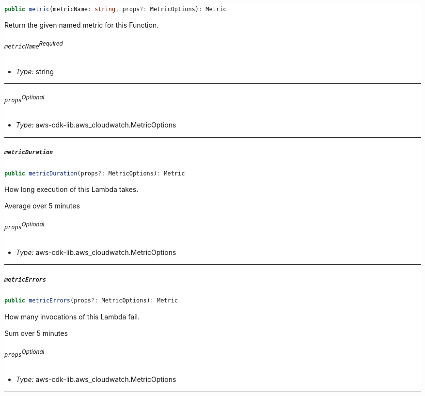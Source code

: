 ```typescript
public metric(metricName: string, props?: MetricOptions): Metric
```

Return the given named metric for this Function.

###### `metricName`<sup>Required</sup> <a name="metricName" id="@xaaskit-cdk/aws-lambda-dotnet.DotNetFunction.metric.parameter.metricName"></a>

- *Type:* string

---

###### `props`<sup>Optional</sup> <a name="props" id="@xaaskit-cdk/aws-lambda-dotnet.DotNetFunction.metric.parameter.props"></a>

- *Type:* aws-cdk-lib.aws_cloudwatch.MetricOptions

---

##### `metricDuration` <a name="metricDuration" id="@xaaskit-cdk/aws-lambda-dotnet.DotNetFunction.metricDuration"></a>

```typescript
public metricDuration(props?: MetricOptions): Metric
```

How long execution of this Lambda takes.

Average over 5 minutes

###### `props`<sup>Optional</sup> <a name="props" id="@xaaskit-cdk/aws-lambda-dotnet.DotNetFunction.metricDuration.parameter.props"></a>

- *Type:* aws-cdk-lib.aws_cloudwatch.MetricOptions

---

##### `metricErrors` <a name="metricErrors" id="@xaaskit-cdk/aws-lambda-dotnet.DotNetFunction.metricErrors"></a>

```typescript
public metricErrors(props?: MetricOptions): Metric
```

How many invocations of this Lambda fail.

Sum over 5 minutes

###### `props`<sup>Optional</sup> <a name="props" id="@xaaskit-cdk/aws-lambda-dotnet.DotNetFunction.metricErrors.parameter.props"></a>

- *Type:* aws-cdk-lib.aws_cloudwatch.MetricOptions

---
